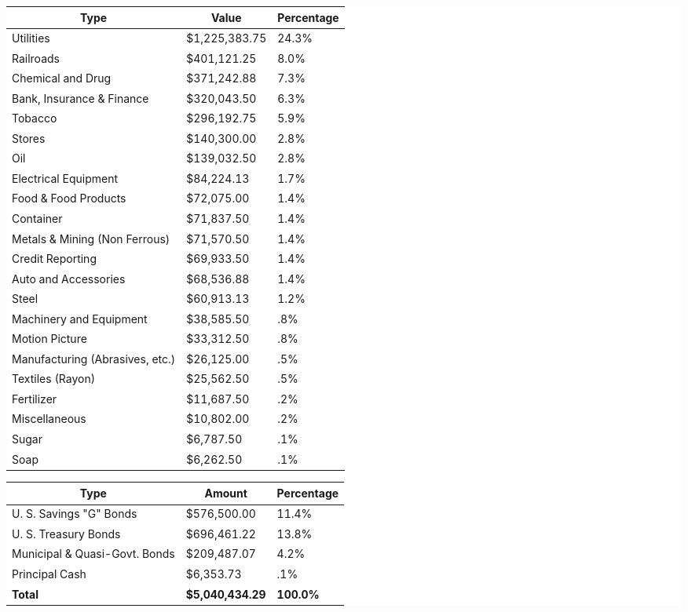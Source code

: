 | **Type** | **Value** | **Percentage** |
|----------|-----------|-----------------|
| Utilities | $1,225,383.75 | 24.3% |
| Railroads | $401,121.25 | 8.0% |
| Chemical and Drug | $371,242.88 | 7.3% |
| Bank, Insurance & Finance | $320,043.50 | 6.3% |
| Tobacco | $296,192.75 | 5.9% |
| Stores | $140,300.00 | 2.8% |
| Oil | $139,032.50 | 2.8% |
| Electrical Equipment | $84,224.13 | 1.7% |
| Food & Food Products | $72,075.00 | 1.4% |
| Container | $71,837.50 | 1.4% |
| Metals & Mining (Non Ferrous) | $71,570.50 | 1.4% |
| Credit Reporting | $69,933.50 | 1.4% |
| Auto and Accessories | $68,536.88 | 1.4% |
| Steel | $60,913.13 | 1.2% |
| Machinery and Equipment | $38,585.50 | .8% |
| Motion Picture | $33,312.50 | .8% |
| Manufacturing (Abrasives, etc.) | $26,125.00 | .5% |
| Textiles (Rayon) | $25,562.50 | .5% |
| Fertilizer | $11,687.50 | .2% |
| Miscellaneous | $10,802.00 | .2% |
| Sugar | $6,787.50 | .1% |
| Soap | $6,262.50 | .1% |

| **Type** | **Amount** | **Percentage** |
|----------|------------|-----------------|
| U. S. Savings "G" Bonds | $576,500.00 | 11.4% |
| U. S. Treasury Bonds | $696,461.22 | 13.8% |
| Municipal & Quasi-Govt. Bonds | $209,487.07 | 4.2% |
| Principal Cash | $6,353.73 | .1% |
| **Total** | **$5,040,434.29** | **100.0%** |
